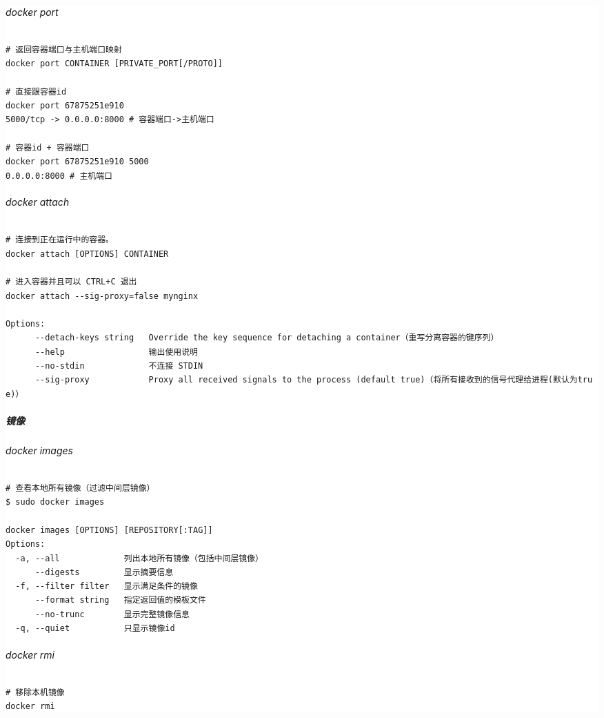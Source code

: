 ###### docker port

```shell
# 返回容器端口与主机端口映射
docker port CONTAINER [PRIVATE_PORT[/PROTO]]

# 直接跟容器id
docker port 67875251e910
5000/tcp -> 0.0.0.0:8000 # 容器端口->主机端口

# 容器id + 容器端口
docker port 67875251e910 5000
0.0.0.0:8000 # 主机端口
```

###### docker attach

```shell
# 连接到正在运行中的容器。
docker attach [OPTIONS] CONTAINER

# 进入容器并且可以 CTRL+C 退出
docker attach --sig-proxy=false mynginx

Options:
      --detach-keys string   Override the key sequence for detaching a container（重写分离容器的键序列）
      --help                 输出使用说明
      --no-stdin             不连接 STDIN
      --sig-proxy            Proxy all received signals to the process (default true)（将所有接收到的信号代理给进程(默认为true)）

```

##### 镜像

###### docker images

```shell
# 查看本地所有镜像（过滤中间层镜像）
$ sudo docker images

docker images [OPTIONS] [REPOSITORY[:TAG]]
Options:
  -a, --all             列出本地所有镜像（包括中间层镜像）
      --digests         显示摘要信息
  -f, --filter filter   显示满足条件的镜像
      --format string   指定返回值的模板文件
      --no-trunc        显示完整镜像信息
  -q, --quiet           只显示镜像id
```

###### docker rmi

```shell
# 移除本机镜像
docker rmi
```

